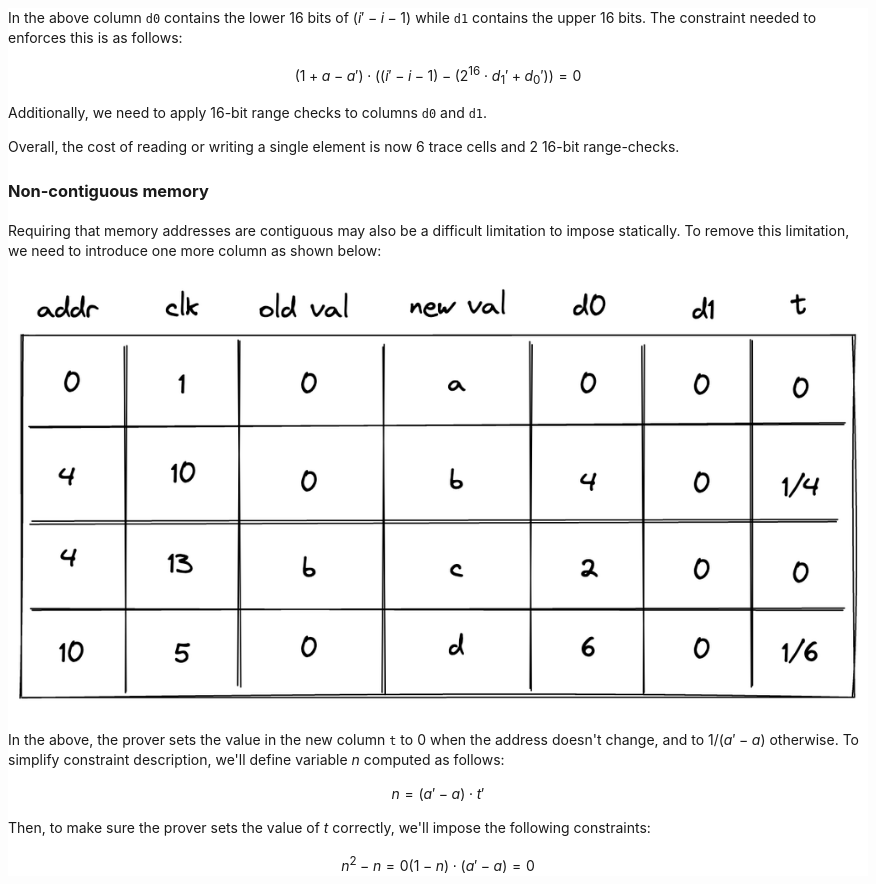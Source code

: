 In the above column `d0` contains the lower $16$ bits of $(i' - i - 1)$ while `d1` contains the upper $16$ bits. The constraint needed to enforces this is as follows:

$$
(1 + a - a') \cdot ((i' - i - 1) - (2^{16} \cdot d_1' + d_0')) = 0
$$

Additionally, we need to apply $16$-bit range checks to columns `d0` and `d1`.

Overall, the cost of reading or writing a single element is now $6$ trace cells and $2$ $16$-bit range-checks.

### Non-contiguous memory

Requiring that memory addresses are contiguous may also be a difficult limitation to impose statically. To remove this limitation, we need to introduce one more column as shown below:

![memory_non_contiguous_memory](../../img/design/chiplets/memory/memory_non_contiguous_memory.png)

In the above, the prover sets the value in the new column `t` to $0$ when the address doesn't change, and to $1 / (a' - a)$ otherwise. To simplify constraint description, we'll define variable $n$ computed as follows:

$$
n = (a' - a) \cdot t'
$$

Then, to make sure the prover sets the value of $t$ correctly, we'll impose the following constraints:

$$
n^2 - n = 0 
(1 - n) \cdot  (a' - a) = 0
$$
